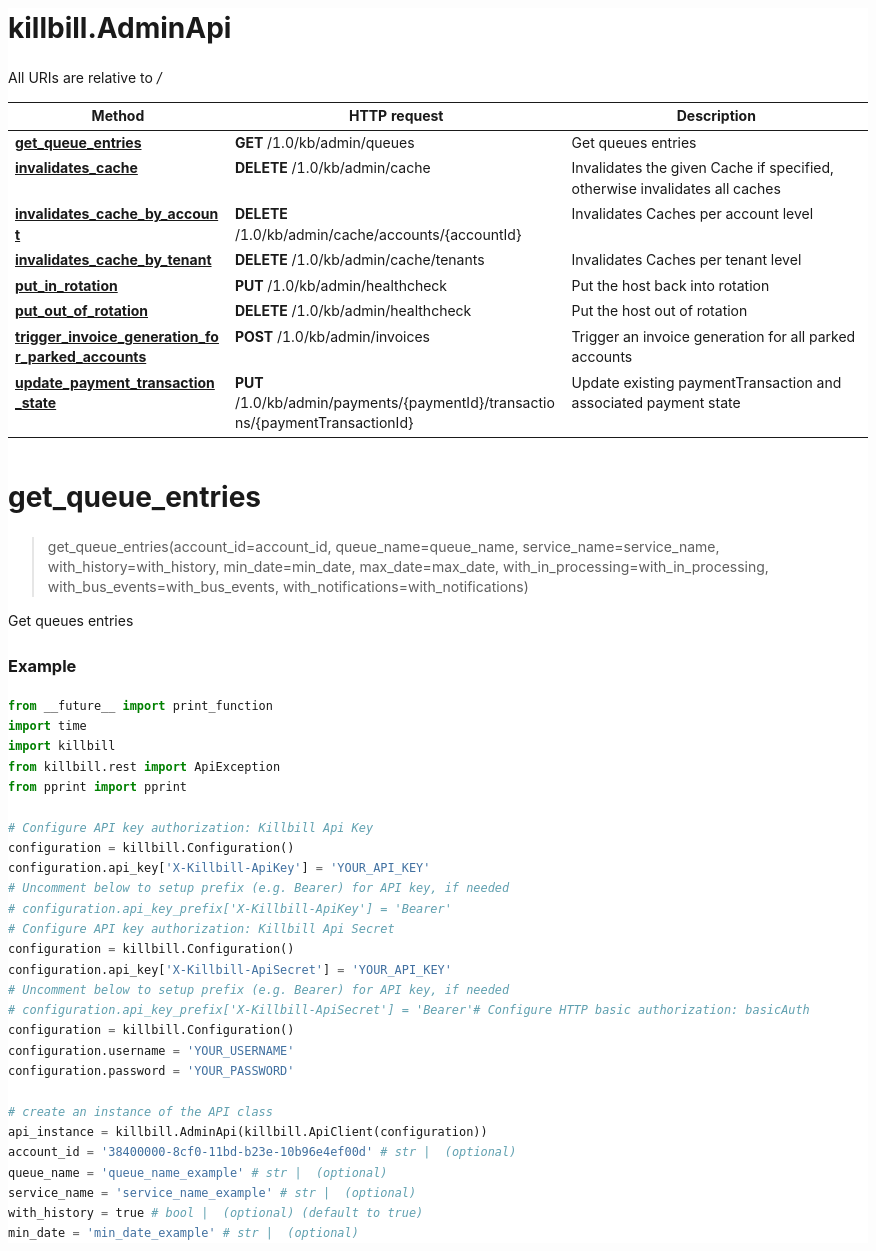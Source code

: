 # killbill.AdminApi

All URIs are relative to */*

Method | HTTP request | Description
------------- | ------------- | -------------
[**get_queue_entries**](AdminApi.md#get_queue_entries) | **GET** /1.0/kb/admin/queues | Get queues entries
[**invalidates_cache**](AdminApi.md#invalidates_cache) | **DELETE** /1.0/kb/admin/cache | Invalidates the given Cache if specified, otherwise invalidates all caches
[**invalidates_cache_by_account**](AdminApi.md#invalidates_cache_by_account) | **DELETE** /1.0/kb/admin/cache/accounts/{accountId} | Invalidates Caches per account level
[**invalidates_cache_by_tenant**](AdminApi.md#invalidates_cache_by_tenant) | **DELETE** /1.0/kb/admin/cache/tenants | Invalidates Caches per tenant level
[**put_in_rotation**](AdminApi.md#put_in_rotation) | **PUT** /1.0/kb/admin/healthcheck | Put the host back into rotation
[**put_out_of_rotation**](AdminApi.md#put_out_of_rotation) | **DELETE** /1.0/kb/admin/healthcheck | Put the host out of rotation
[**trigger_invoice_generation_for_parked_accounts**](AdminApi.md#trigger_invoice_generation_for_parked_accounts) | **POST** /1.0/kb/admin/invoices | Trigger an invoice generation for all parked accounts
[**update_payment_transaction_state**](AdminApi.md#update_payment_transaction_state) | **PUT** /1.0/kb/admin/payments/{paymentId}/transactions/{paymentTransactionId} | Update existing paymentTransaction and associated payment state

# **get_queue_entries**
> get_queue_entries(account_id=account_id, queue_name=queue_name, service_name=service_name, with_history=with_history, min_date=min_date, max_date=max_date, with_in_processing=with_in_processing, with_bus_events=with_bus_events, with_notifications=with_notifications)

Get queues entries

### Example
```python
from __future__ import print_function
import time
import killbill
from killbill.rest import ApiException
from pprint import pprint

# Configure API key authorization: Killbill Api Key
configuration = killbill.Configuration()
configuration.api_key['X-Killbill-ApiKey'] = 'YOUR_API_KEY'
# Uncomment below to setup prefix (e.g. Bearer) for API key, if needed
# configuration.api_key_prefix['X-Killbill-ApiKey'] = 'Bearer'
# Configure API key authorization: Killbill Api Secret
configuration = killbill.Configuration()
configuration.api_key['X-Killbill-ApiSecret'] = 'YOUR_API_KEY'
# Uncomment below to setup prefix (e.g. Bearer) for API key, if needed
# configuration.api_key_prefix['X-Killbill-ApiSecret'] = 'Bearer'# Configure HTTP basic authorization: basicAuth
configuration = killbill.Configuration()
configuration.username = 'YOUR_USERNAME'
configuration.password = 'YOUR_PASSWORD'

# create an instance of the API class
api_instance = killbill.AdminApi(killbill.ApiClient(configuration))
account_id = '38400000-8cf0-11bd-b23e-10b96e4ef00d' # str |  (optional)
queue_name = 'queue_name_example' # str |  (optional)
service_name = 'service_name_example' # str |  (optional)
with_history = true # bool |  (optional) (default to true)
min_date = 'min_date_example' # str |  (optional)
```